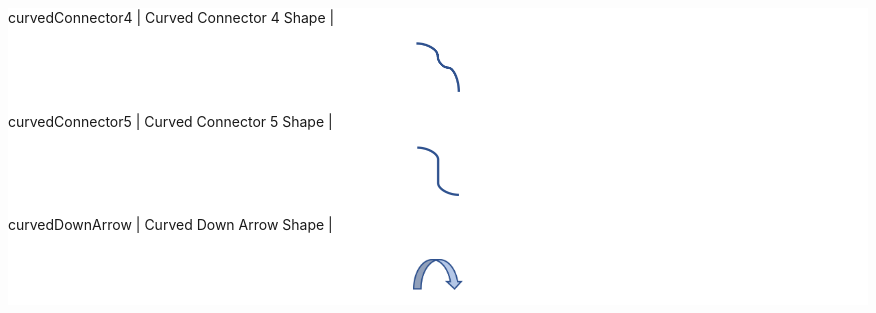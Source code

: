 curvedConnector4 | Curved Connector 4 Shape | <p style="text-align: center;"><img src="../images/shapes/curvedConnector4.svg" height="50" width="50"></p>
curvedConnector5 | Curved Connector 5 Shape | <p style="text-align: center;"><img src="../images/shapes/curvedConnector5.svg" height="50" width="50"></p>
curvedDownArrow | Curved Down Arrow Shape | <p style="text-align: center;"><img src="../images/shapes/curvedDownArrow.svg" height="50" width="50"></p>